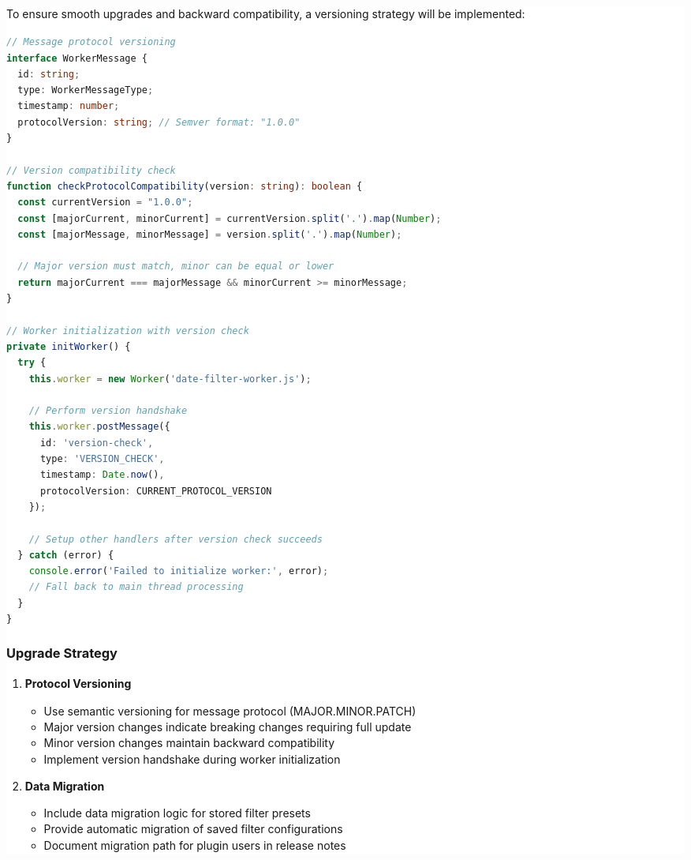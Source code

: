 To ensure smooth upgrades and backward compatibility, a versioning strategy will be implemented:

```typescript
// Message protocol versioning
interface WorkerMessage {
  id: string;
  type: WorkerMessageType;
  timestamp: number;
  protocolVersion: string; // Semver format: "1.0.0"
}

// Version compatibility check
function checkProtocolCompatibility(version: string): boolean {
  const currentVersion = "1.0.0";
  const [majorCurrent, minorCurrent] = currentVersion.split('.').map(Number);
  const [majorMessage, minorMessage] = version.split('.').map(Number);
  
  // Major version must match, minor can be equal or lower
  return majorCurrent === majorMessage && minorCurrent >= minorMessage;
}

// Worker initialization with version check
private initWorker() {
  try {
    this.worker = new Worker('date-filter-worker.js');
    
    // Perform version handshake
    this.worker.postMessage({
      id: 'version-check',
      type: 'VERSION_CHECK',
      timestamp: Date.now(),
      protocolVersion: CURRENT_PROTOCOL_VERSION
    });
    
    // Setup other handlers after version check succeeds
  } catch (error) {
    console.error('Failed to initialize worker:', error);
    // Fall back to main thread processing
  }
}
```

### Upgrade Strategy

1. **Protocol Versioning**
   - Use semantic versioning for message protocol (MAJOR.MINOR.PATCH)
   - Major version changes indicate breaking changes requiring full update
   - Minor version changes maintain backward compatibility
   - Implement version handshake during worker initialization

2. **Data Migration**
   - Include data migration logic for stored filter presets
   - Provide automatic migration of saved filter configurations
   - Document migration path for plugin users in release notes
